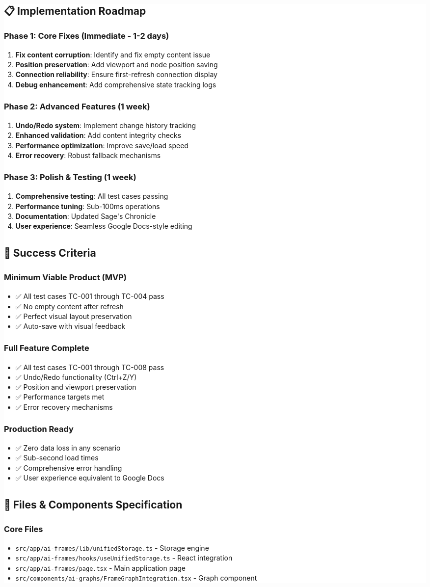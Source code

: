 ## 📋 **Implementation Roadmap**

### **Phase 1: Core Fixes (Immediate - 1-2 days)**
1. **Fix content corruption**: Identify and fix empty content issue
2. **Position preservation**: Add viewport and node position saving
3. **Connection reliability**: Ensure first-refresh connection display
4. **Debug enhancement**: Add comprehensive state tracking logs

### **Phase 2: Advanced Features (1 week)**
1. **Undo/Redo system**: Implement change history tracking
2. **Enhanced validation**: Add content integrity checks
3. **Performance optimization**: Improve save/load speed
4. **Error recovery**: Robust fallback mechanisms

### **Phase 3: Polish & Testing (1 week)**
1. **Comprehensive testing**: All test cases passing
2. **Performance tuning**: Sub-100ms operations
3. **Documentation**: Updated Sage's Chronicle
4. **User experience**: Seamless Google Docs-style editing

## 🎯 **Success Criteria**

### **Minimum Viable Product (MVP)**
- ✅ All test cases TC-001 through TC-004 pass
- ✅ No empty content after refresh
- ✅ Perfect visual layout preservation
- ✅ Auto-save with visual feedback

### **Full Feature Complete**
- ✅ All test cases TC-001 through TC-008 pass
- ✅ Undo/Redo functionality (Ctrl+Z/Y)
- ✅ Position and viewport preservation
- ✅ Performance targets met
- ✅ Error recovery mechanisms

### **Production Ready**
- ✅ Zero data loss in any scenario
- ✅ Sub-second load times
- ✅ Comprehensive error handling
- ✅ User experience equivalent to Google Docs

## 📁 **Files & Components Specification**

### **Core Files**
- `src/app/ai-frames/lib/unifiedStorage.ts` - Storage engine
- `src/app/ai-frames/hooks/useUnifiedStorage.ts` - React integration
- `src/app/ai-frames/page.tsx` - Main application page
- `src/components/ai-graphs/FrameGraphIntegration.tsx` - Graph component
